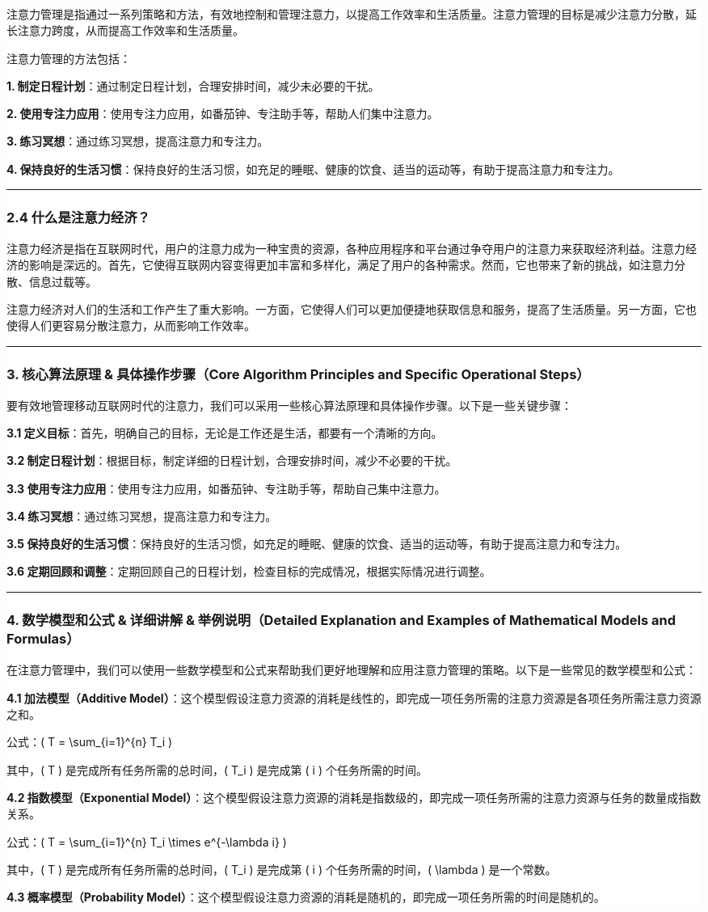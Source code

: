注意力管理是指通过一系列策略和方法，有效地控制和管理注意力，以提高工作效率和生活质量。注意力管理的目标是减少注意力分散，延长注意力跨度，从而提高工作效率和生活质量。

注意力管理的方法包括：

**1. 制定日程计划**：通过制定日程计划，合理安排时间，减少未必要的干扰。

**2. 使用专注力应用**：使用专注力应用，如番茄钟、专注助手等，帮助人们集中注意力。

**3. 练习冥想**：通过练习冥想，提高注意力和专注力。

**4. 保持良好的生活习惯**：保持良好的生活习惯，如充足的睡眠、健康的饮食、适当的运动等，有助于提高注意力和专注力。

----------------------

### 2.4 什么是注意力经济？

注意力经济是指在互联网时代，用户的注意力成为一种宝贵的资源，各种应用程序和平台通过争夺用户的注意力来获取经济利益。注意力经济的影响是深远的。首先，它使得互联网内容变得更加丰富和多样化，满足了用户的各种需求。然而，它也带来了新的挑战，如注意力分散、信息过载等。

注意力经济对人们的生活和工作产生了重大影响。一方面，它使得人们可以更加便捷地获取信息和服务，提高了生活质量。另一方面，它也使得人们更容易分散注意力，从而影响工作效率。

----------------------

### 3. 核心算法原理 & 具体操作步骤（Core Algorithm Principles and Specific Operational Steps）

要有效地管理移动互联网时代的注意力，我们可以采用一些核心算法原理和具体操作步骤。以下是一些关键步骤：

**3.1 定义目标**：首先，明确自己的目标，无论是工作还是生活，都要有一个清晰的方向。

**3.2 制定日程计划**：根据目标，制定详细的日程计划，合理安排时间，减少不必要的干扰。

**3.3 使用专注力应用**：使用专注力应用，如番茄钟、专注助手等，帮助自己集中注意力。

**3.4 练习冥想**：通过练习冥想，提高注意力和专注力。

**3.5 保持良好的生活习惯**：保持良好的生活习惯，如充足的睡眠、健康的饮食、适当的运动等，有助于提高注意力和专注力。

**3.6 定期回顾和调整**：定期回顾自己的日程计划，检查目标的完成情况，根据实际情况进行调整。

----------------------

### 4. 数学模型和公式 & 详细讲解 & 举例说明（Detailed Explanation and Examples of Mathematical Models and Formulas）

在注意力管理中，我们可以使用一些数学模型和公式来帮助我们更好地理解和应用注意力管理的策略。以下是一些常见的数学模型和公式：

**4.1 加法模型（Additive Model）**：这个模型假设注意力资源的消耗是线性的，即完成一项任务所需的注意力资源是各项任务所需注意力资源之和。

公式：\( T = \sum_{i=1}^{n} T_i \)

其中，\( T \) 是完成所有任务所需的总时间，\( T_i \) 是完成第 \( i \) 个任务所需的时间。

**4.2 指数模型（Exponential Model）**：这个模型假设注意力资源的消耗是指数级的，即完成一项任务所需的注意力资源与任务的数量成指数关系。

公式：\( T = \sum_{i=1}^{n} T_i \times e^{-\lambda i} \)

其中，\( T \) 是完成所有任务所需的总时间，\( T_i \) 是完成第 \( i \) 个任务所需的时间，\( \lambda \) 是一个常数。

**4.3 概率模型（Probability Model）**：这个模型假设注意力资源的消耗是随机的，即完成一项任务所需的时间是随机的。
